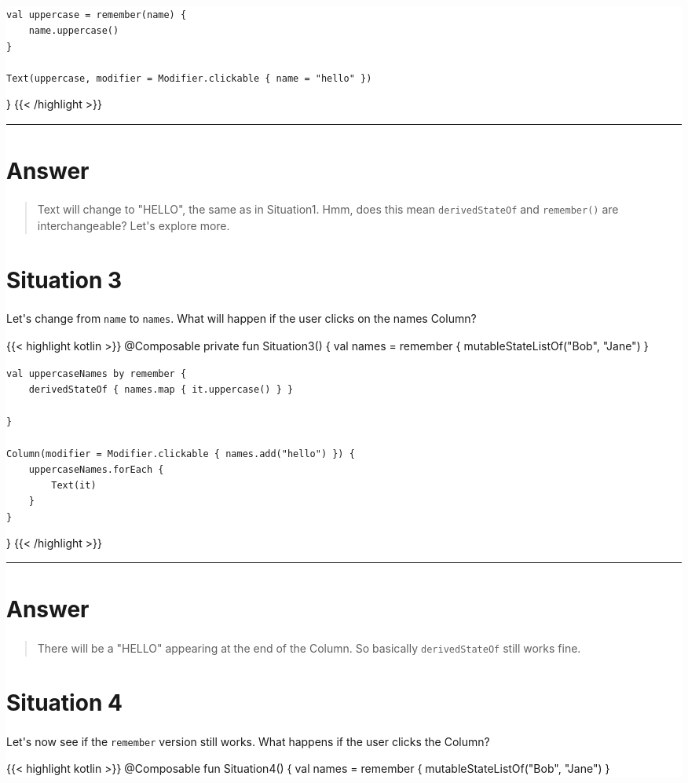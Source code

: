     val uppercase = remember(name) {
        name.uppercase()
    }

    Text(uppercase, modifier = Modifier.clickable { name = "hello" })
}
{{< /highlight >}}

---

# Answer

>Text will change to "HELLO", the same as in Situation1.
>Hmm, does this mean `derivedStateOf` and `remember()` are interchangeable?
>Let's explore more.

# Situation 3
Let's change from `name` to `names`. What will happen if the user clicks on the names Column?

{{< highlight kotlin >}}
@Composable
private fun Situation3() {
    val names = remember {
        mutableStateListOf("Bob", "Jane")
    }

    val uppercaseNames by remember {
        derivedStateOf { names.map { it.uppercase() } }

    }

    Column(modifier = Modifier.clickable { names.add("hello") }) {
        uppercaseNames.forEach {
            Text(it)
        }
    }
}
{{< /highlight >}}

---

# Answer

>There will be a "HELLO" appearing at the end of the Column. So basically `derivedStateOf` still works fine.

# Situation 4
Let's now see if the `remember` version still works.
What happens if the user clicks the Column?

{{< highlight kotlin >}}
@Composable
fun Situation4() {
    val names = remember {
        mutableStateListOf("Bob", "Jane")
    }

